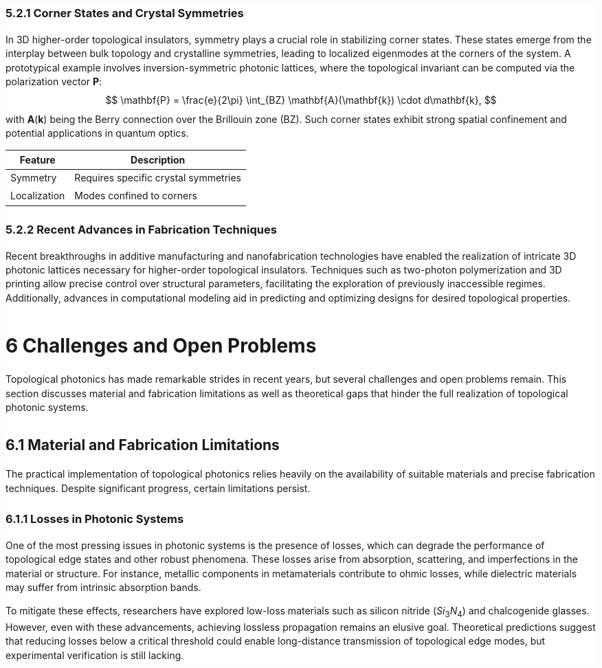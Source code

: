 ### 5.2.1 Corner States and Crystal Symmetries

In 3D higher-order topological insulators, symmetry plays a crucial role in stabilizing corner states. These states emerge from the interplay between bulk topology and crystalline symmetries, leading to localized eigenmodes at the corners of the system. A prototypical example involves inversion-symmetric photonic lattices, where the topological invariant can be computed via the polarization vector $\mathbf{P}$:
$$
\mathbf{P} = \frac{e}{2\pi} \int_{BZ} \mathbf{A}(\mathbf{k}) \cdot d\mathbf{k},
$$
with $\mathbf{A}(\mathbf{k})$ being the Berry connection over the Brillouin zone (BZ). Such corner states exhibit strong spatial confinement and potential applications in quantum optics.

| Feature | Description |
|---------|-------------|
| Symmetry | Requires specific crystal symmetries |
| Localization | Modes confined to corners |

### 5.2.2 Recent Advances in Fabrication Techniques

Recent breakthroughs in additive manufacturing and nanofabrication technologies have enabled the realization of intricate 3D photonic lattices necessary for higher-order topological insulators. Techniques such as two-photon polymerization and 3D printing allow precise control over structural parameters, facilitating the exploration of previously inaccessible regimes. Additionally, advances in computational modeling aid in predicting and optimizing designs for desired topological properties.

# 6 Challenges and Open Problems

Topological photonics has made remarkable strides in recent years, but several challenges and open problems remain. This section discusses material and fabrication limitations as well as theoretical gaps that hinder the full realization of topological photonic systems.

## 6.1 Material and Fabrication Limitations

The practical implementation of topological photonics relies heavily on the availability of suitable materials and precise fabrication techniques. Despite significant progress, certain limitations persist.

### 6.1.1 Losses in Photonic Systems

One of the most pressing issues in photonic systems is the presence of losses, which can degrade the performance of topological edge states and other robust phenomena. These losses arise from absorption, scattering, and imperfections in the material or structure. For instance, metallic components in metamaterials contribute to ohmic losses, while dielectric materials may suffer from intrinsic absorption bands.

To mitigate these effects, researchers have explored low-loss materials such as silicon nitride ($Si_3N_4$) and chalcogenide glasses. However, even with these advancements, achieving lossless propagation remains an elusive goal. Theoretical predictions suggest that reducing losses below a critical threshold could enable long-distance transmission of topological edge modes, but experimental verification is still lacking.
